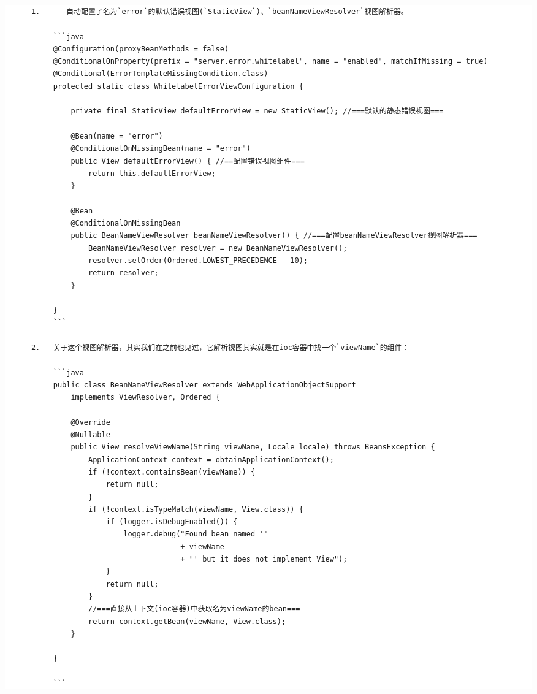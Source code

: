           1.      自动配置了名为`error`的默认错误视图(`StaticView`)、`beanNameViewResolver`视图解析器。

               ```java
               @Configuration(proxyBeanMethods = false)
               @ConditionalOnProperty(prefix = "server.error.whitelabel", name = "enabled", matchIfMissing = true)
               @Conditional(ErrorTemplateMissingCondition.class)
               protected static class WhitelabelErrorViewConfiguration {
               
                   private final StaticView defaultErrorView = new StaticView(); //===默认的静态错误视图===
               
                   @Bean(name = "error")
                   @ConditionalOnMissingBean(name = "error")
                   public View defaultErrorView() { //==配置错误视图组件===
                       return this.defaultErrorView;
                   }
               
                   @Bean
                   @ConditionalOnMissingBean
                   public BeanNameViewResolver beanNameViewResolver() { //===配置beanNameViewResolver视图解析器===
                       BeanNameViewResolver resolver = new BeanNameViewResolver();
                       resolver.setOrder(Ordered.LOWEST_PRECEDENCE - 10);
                       return resolver;
                   }
               
               }
               ```

          2.   关于这个视图解析器，其实我们在之前也见过，它解析视图其实就是在ioc容器中找一个`viewName`的组件：

               ```java
               public class BeanNameViewResolver extends WebApplicationObjectSupport 
                   implements ViewResolver, Ordered {
               
                   @Override
                   @Nullable
                   public View resolveViewName(String viewName, Locale locale) throws BeansException {
                       ApplicationContext context = obtainApplicationContext();
                       if (!context.containsBean(viewName)) {
                           return null;
                       }
                       if (!context.isTypeMatch(viewName, View.class)) {
                           if (logger.isDebugEnabled()) {
                               logger.debug("Found bean named '"
                                            + viewName 
                                            + "' but it does not implement View");
                           }
                           return null;
                       }
                       //===直接从上下文(ioc容器)中获取名为viewName的bean===
                       return context.getBean(viewName, View.class);
                   }
               
               }
               
               ```
